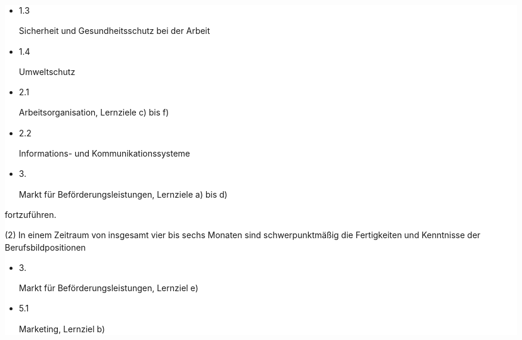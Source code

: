   - 1.3
    
    <div style="">
    
    Sicherheit und Gesundheitsschutz bei der Arbeit
    
    </div>

  - 1.4
    
    <div style="">
    
    Umweltschutz
    
    </div>

  - 2.1
    
    <div style="">
    
    Arbeitsorganisation, Lernziele c) bis f)
    
    </div>

  - 2.2
    
    <div style="">
    
    Informations- und Kommunikationssysteme
    
    </div>

  - 3\.
    
    <div style="">
    
    Markt für Beförderungsleistungen, Lernziele a) bis d)
    
    </div>

fortzuführen.

</div>

<div class="jurAbsatz">

(2) In einem Zeitraum von insgesamt vier bis sechs Monaten sind
schwerpunktmäßig die Fertigkeiten und Kenntnisse der
Berufsbildpositionen

  - 3\.
    
    <div style="">
    
    Markt für Beförderungsleistungen, Lernziel e)
    
    </div>

  - 5.1
    
    <div style="">
    
    Marketing, Lernziel b)
    
    </div>
